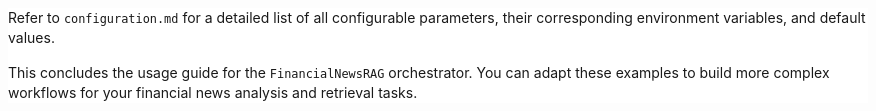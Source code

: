 Refer to `configuration.md` for a detailed list of all configurable parameters, their corresponding environment variables, and default values.

This concludes the usage guide for the `FinancialNewsRAG` orchestrator. You can adapt these examples to build more complex workflows for your financial news analysis and retrieval tasks.
